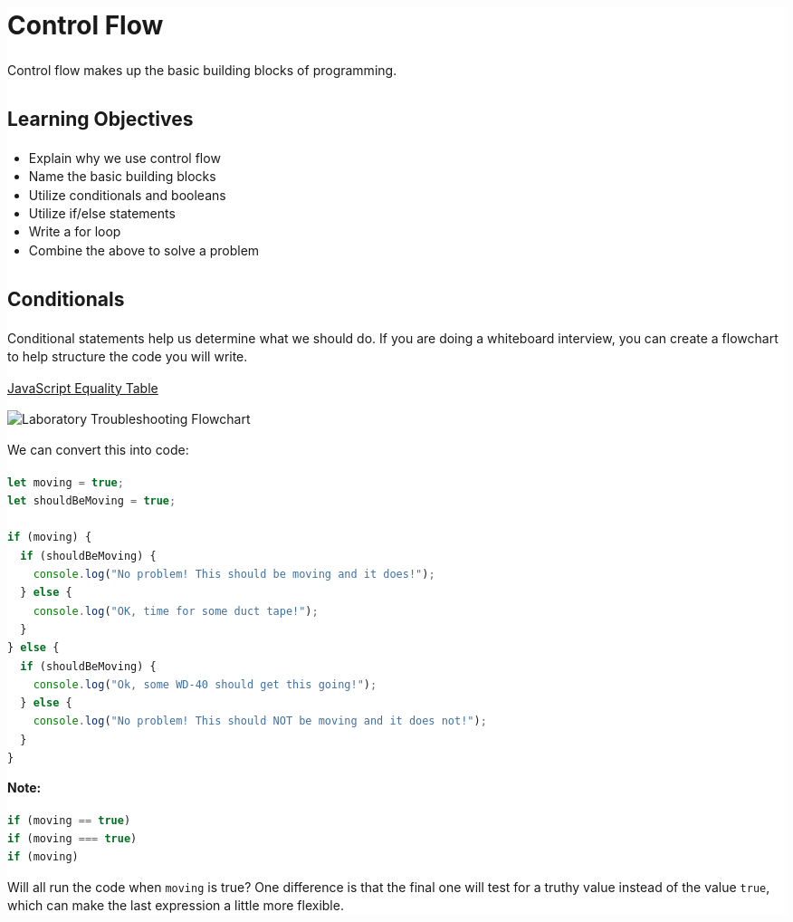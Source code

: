 # Control Flow

Control flow makes up the basic building blocks of programming.

## Learning Objectives

- Explain why we use control flow
- Name the basic building blocks
- Utilize conditionals and booleans
- Utilize if/else statements
- Write a for loop
- Combine the above to solve a problem

## Conditionals

Conditional statements help us determine what we should do. If you are doing a whiteboard interview, you can create a flowchart to help structure the code you will write.

[JavaScript Equality Table](https://dorey.github.io/JavaScript-Equality-Table/)

![Laboratory Troubleshooting Flowchart](https://cacoo.com/wp-app/uploads/2018/12/engineering-flow-chart.png)

We can convert this into code:

```js
let moving = true;
let shouldBeMoving = true;

if (moving) {
  if (shouldBeMoving) {
    console.log("No problem! This should be moving and it does!");
  } else {
    console.log("OK, time for some duct tape!");
  }
} else {
  if (shouldBeMoving) {
    console.log("Ok, some WD-40 should get this going!");
  } else {
    console.log("No problem! This should NOT be moving and it does not!");
  }
}
```

**Note:**

```js
if (moving == true)
if (moving === true)
if (moving)
```

Will all run the code when `moving` is true? One difference is that the final one will test for a truthy value instead of the value `true`, which can make the last expression a little more flexible.
